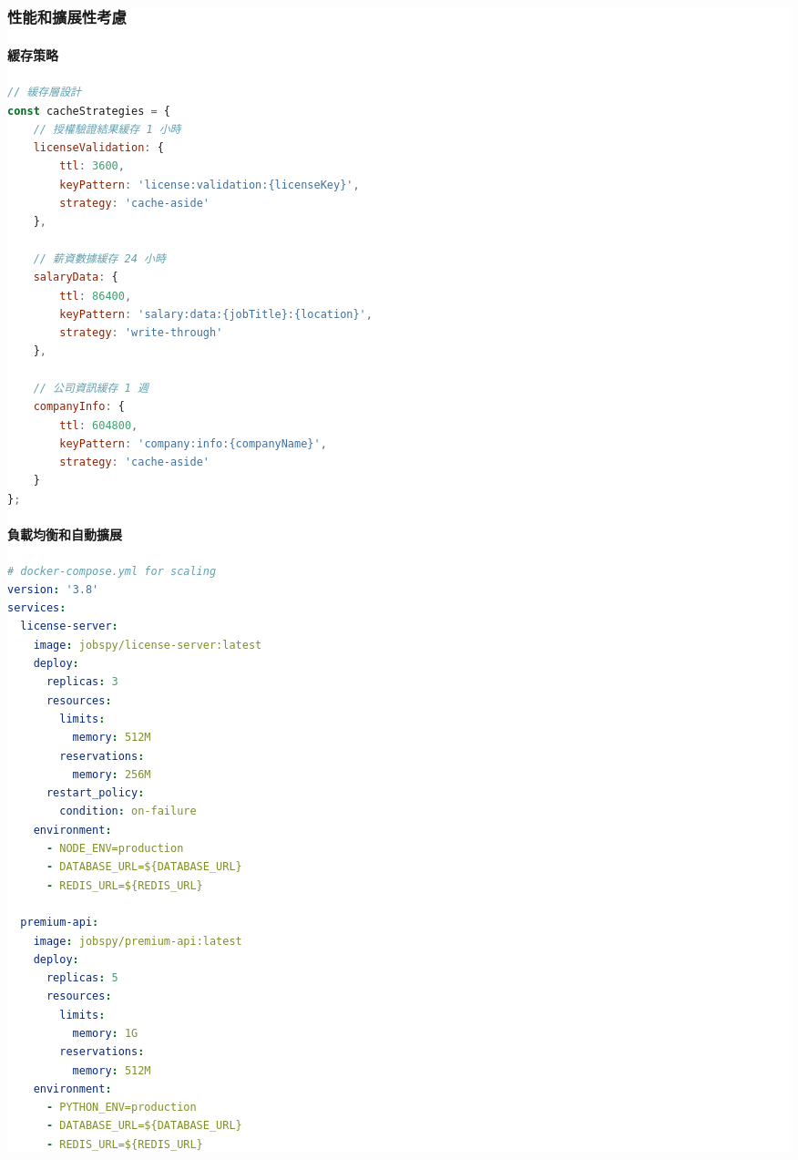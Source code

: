 ### **性能和擴展性考慮**

#### **緩存策略**
```javascript
// 緩存層設計
const cacheStrategies = {
    // 授權驗證結果緩存 1 小時
    licenseValidation: {
        ttl: 3600,
        keyPattern: 'license:validation:{licenseKey}',
        strategy: 'cache-aside'
    },
    
    // 薪資數據緩存 24 小時
    salaryData: {
        ttl: 86400,
        keyPattern: 'salary:data:{jobTitle}:{location}',
        strategy: 'write-through'
    },
    
    // 公司資訊緩存 1 週
    companyInfo: {
        ttl: 604800,
        keyPattern: 'company:info:{companyName}',
        strategy: 'cache-aside'
    }
};
```

#### **負載均衡和自動擴展**
```yaml
# docker-compose.yml for scaling
version: '3.8'
services:
  license-server:
    image: jobspy/license-server:latest
    deploy:
      replicas: 3
      resources:
        limits:
          memory: 512M
        reservations:
          memory: 256M
      restart_policy:
        condition: on-failure
    environment:
      - NODE_ENV=production
      - DATABASE_URL=${DATABASE_URL}
      - REDIS_URL=${REDIS_URL}

  premium-api:
    image: jobspy/premium-api:latest
    deploy:
      replicas: 5
      resources:
        limits:
          memory: 1G
        reservations:
          memory: 512M
    environment:
      - PYTHON_ENV=production
      - DATABASE_URL=${DATABASE_URL}
      - REDIS_URL=${REDIS_URL}
```